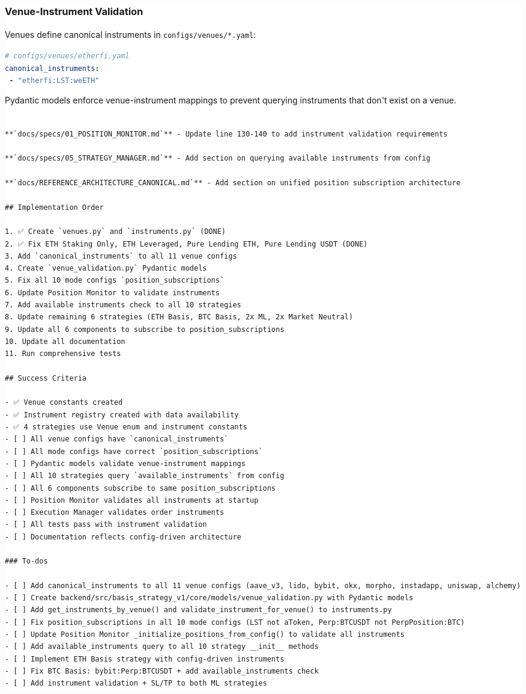 ### Venue-Instrument Validation

Venues define canonical instruments in `configs/venues/*.yaml`:

```yaml
# configs/venues/etherfi.yaml
canonical_instruments:
 - "etherfi:LST:weETH"
```

Pydantic models enforce venue-instrument mappings to prevent querying instruments that don't exist on a venue.

```

**`docs/specs/01_POSITION_MONITOR.md`** - Update line 130-140 to add instrument validation requirements

**`docs/specs/05_STRATEGY_MANAGER.md`** - Add section on querying available instruments from config

**`docs/REFERENCE_ARCHITECTURE_CANONICAL.md`** - Add section on unified position subscription architecture

## Implementation Order

1. ✅ Create `venues.py` and `instruments.py` (DONE)
2. ✅ Fix ETH Staking Only, ETH Leveraged, Pure Lending ETH, Pure Lending USDT (DONE)
3. Add `canonical_instruments` to all 11 venue configs
4. Create `venue_validation.py` Pydantic models
5. Fix all 10 mode configs `position_subscriptions` 
6. Update Position Monitor to validate instruments
7. Add available instruments check to all 10 strategies
8. Update remaining 6 strategies (ETH Basis, BTC Basis, 2x ML, 2x Market Neutral)
9. Update all 6 components to subscribe to position_subscriptions
10. Update all documentation
11. Run comprehensive tests

## Success Criteria

- ✅ Venue constants created
- ✅ Instrument registry created with data availability
- ✅ 4 strategies use Venue enum and instrument constants
- [ ] All venue configs have `canonical_instruments`
- [ ] All mode configs have correct `position_subscriptions`
- [ ] Pydantic models validate venue-instrument mappings
- [ ] All 10 strategies query `available_instruments` from config
- [ ] All 6 components subscribe to same position_subscriptions
- [ ] Position Monitor validates all instruments at startup
- [ ] Execution Manager validates order instruments
- [ ] All tests pass with instrument validation
- [ ] Documentation reflects config-driven architecture

### To-dos

- [ ] Add canonical_instruments to all 11 venue configs (aave_v3, lido, bybit, okx, morpho, instadapp, uniswap, alchemy)
- [ ] Create backend/src/basis_strategy_v1/core/models/venue_validation.py with Pydantic models
- [ ] Add get_instruments_by_venue() and validate_instrument_for_venue() to instruments.py
- [ ] Fix position_subscriptions in all 10 mode configs (LST not aToken, Perp:BTCUSDT not PerpPosition:BTC)
- [ ] Update Position Monitor _initialize_positions_from_config() to validate all instruments
- [ ] Add available_instruments query to all 10 strategy __init__ methods
- [ ] Implement ETH Basis strategy with config-driven instruments
- [ ] Fix BTC Basis: bybit:Perp:BTCUSDT + add available_instruments check
- [ ] Add instrument validation + SL/TP to both ML strategies
```